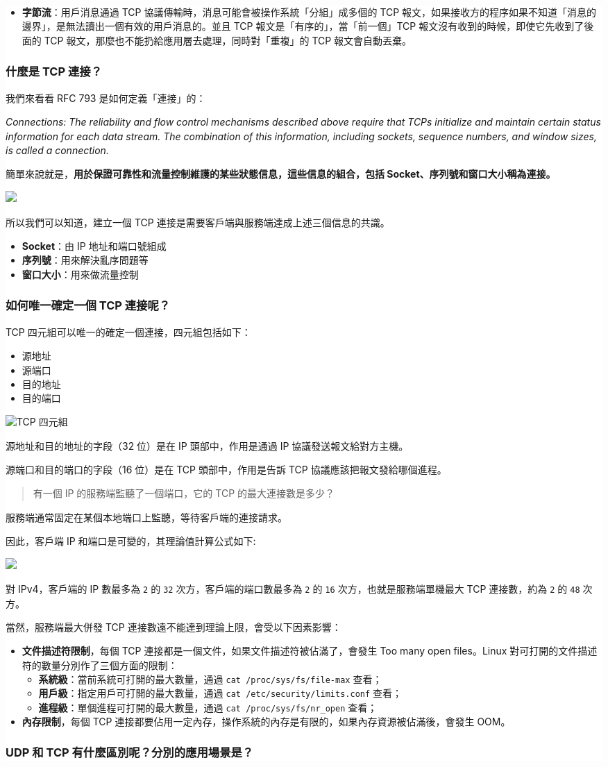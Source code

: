 - **字節流**：用戶消息通過 TCP 協議傳輸時，消息可能會被操作系統「分組」成多個的 TCP 報文，如果接收方的程序如果不知道「消息的邊界」，是無法讀出一個有效的用戶消息的。並且 TCP 報文是「有序的」，當「前一個」TCP 報文沒有收到的時候，即使它先收到了後面的 TCP 報文，那麼也不能扔給應用層去處理，同時對「重複」的 TCP 報文會自動丟棄。

### 什麼是 TCP 連接？

我們來看看 RFC 793 是如何定義「連接」的：

*Connections:
The reliability and flow control mechanisms described above require that TCPs initialize and maintain certain status information for each data stream.  The combination of this information, including sockets, sequence numbers, and window sizes, is called a connection.*

簡單來說就是，**用於保證可靠性和流量控制維護的某些狀態信息，這些信息的組合，包括 Socket、序列號和窗口大小稱為連接。**

![](https://imgconvert.csdnimg.cn/aHR0cHM6Ly9jZG4uanNkZWxpdnIubmV0L2doL3hpYW9saW5jb2Rlci9JbWFnZUhvc3QyLyVFOCVBRSVBMSVFNyVBRSU5NyVFNiU5QyVCQSVFNyVCRCU5MSVFNyVCQiU5Qy9UQ1AtJUU0JUI4JTg5JUU2JUFDJUExJUU2JThGJUExJUU2JTg5JThCJUU1JTkyJThDJUU1JTlCJTlCJUU2JUFDJUExJUU2JThDJUE1JUU2JTg5JThCLzkuanBn?x-oss-process=image/format,png)

所以我們可以知道，建立一個 TCP 連接是需要客戶端與服務端達成上述三個信息的共識。

- **Socket**：由 IP 地址和端口號組成
- **序列號**：用來解決亂序問題等
- **窗口大小**：用來做流量控制

### 如何唯一確定一個 TCP 連接呢？

TCP 四元組可以唯一的確定一個連接，四元組包括如下：

- 源地址
- 源端口
- 目的地址
- 目的端口

![TCP 四元組](https://imgconvert.csdnimg.cn/aHR0cHM6Ly9jZG4uanNkZWxpdnIubmV0L2doL3hpYW9saW5jb2Rlci9JbWFnZUhvc3QyLyVFOCVBRSVBMSVFNyVBRSU5NyVFNiU5QyVCQSVFNyVCRCU5MSVFNyVCQiU5Qy9UQ1AtJUU0JUI4JTg5JUU2JUFDJUExJUU2JThGJUExJUU2JTg5JThCJUU1JTkyJThDJUU1JTlCJTlCJUU2JUFDJUExJUU2JThDJUE1JUU2JTg5JThCLzEwLmpwZw?x-oss-process=image/format,png)

源地址和目的地址的字段（32 位）是在 IP 頭部中，作用是通過 IP 協議發送報文給對方主機。

源端口和目的端口的字段（16 位）是在 TCP 頭部中，作用是告訴 TCP 協議應該把報文發給哪個進程。

> 有一個 IP 的服務端監聽了一個端口，它的 TCP 的最大連接數是多少？

服務端通常固定在某個本地端口上監聽，等待客戶端的連接請求。

因此，客戶端 IP 和端口是可變的，其理論值計算公式如下:

![](https://imgconvert.csdnimg.cn/aHR0cHM6Ly9jZG4uanNkZWxpdnIubmV0L2doL3hpYW9saW5jb2Rlci9JbWFnZUhvc3QyLyVFOCVBRSVBMSVFNyVBRSU5NyVFNiU5QyVCQSVFNyVCRCU5MSVFNyVCQiU5Qy9UQ1AtJUU0JUI4JTg5JUU2JUFDJUExJUU2JThGJUExJUU2JTg5JThCJUU1JTkyJThDJUU1JTlCJTlCJUU2JUFDJUExJUU2JThDJUE1JUU2JTg5JThCLzExLmpwZw?x-oss-process=image/format,png)

對 IPv4，客戶端的 IP 數最多為 `2` 的 `32` 次方，客戶端的端口數最多為 `2` 的 `16` 次方，也就是服務端單機最大 TCP 連接數，約為 `2` 的 `48` 次方。

當然，服務端最大併發 TCP 連接數遠不能達到理論上限，會受以下因素影響：

- **文件描述符限制**，每個 TCP 連接都是一個文件，如果文件描述符被佔滿了，會發生 Too many open files。Linux 對可打開的文件描述符的數量分別作了三個方面的限制：
  - **系統級**：當前系統可打開的最大數量，通過 `cat /proc/sys/fs/file-max` 查看；
  - **用戶級**：指定用戶可打開的最大數量，通過 `cat /etc/security/limits.conf` 查看；
  - **進程級**：單個進程可打開的最大數量，通過 `cat /proc/sys/fs/nr_open` 查看；
- **內存限制**，每個 TCP 連接都要佔用一定內存，操作系統的內存是有限的，如果內存資源被佔滿後，會發生 OOM。

### UDP 和 TCP 有什麼區別呢？分別的應用場景是？
